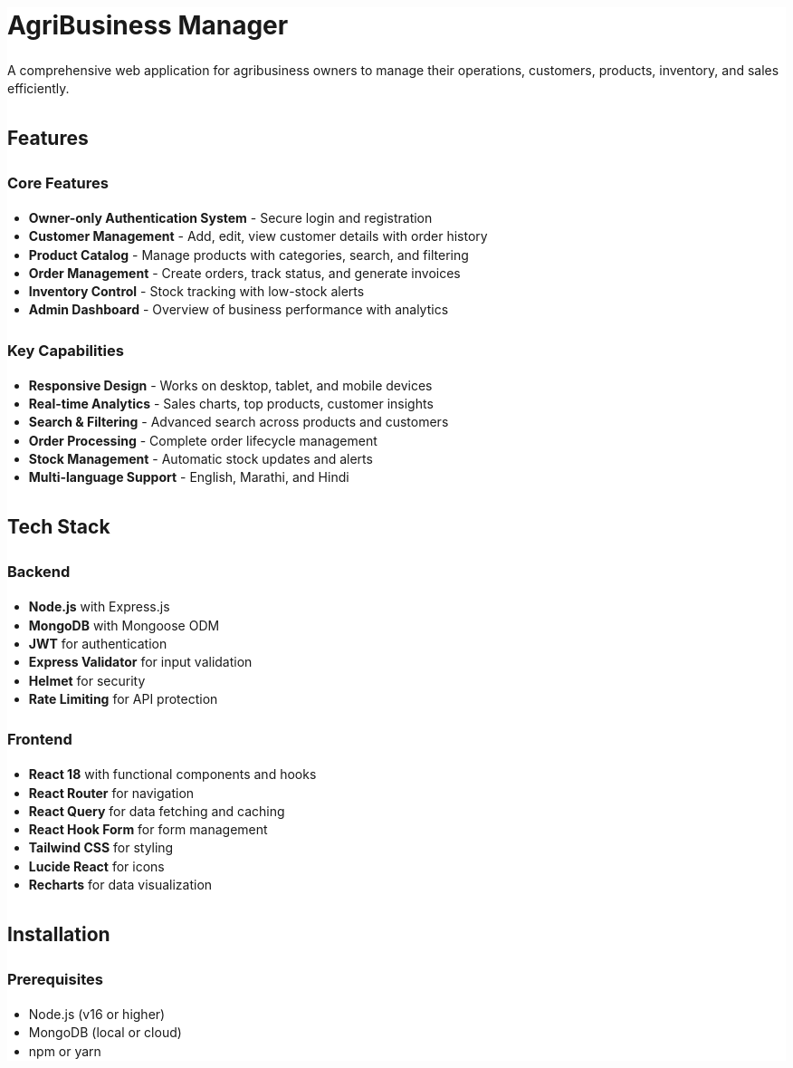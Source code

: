 # AgriBusiness Manager

A comprehensive web application for agribusiness owners to manage their operations, customers, products, inventory, and sales efficiently.

## Features

### Core Features
- **Owner-only Authentication System** - Secure login and registration
- **Customer Management** - Add, edit, view customer details with order history
- **Product Catalog** - Manage products with categories, search, and filtering
- **Order Management** - Create orders, track status, and generate invoices
- **Inventory Control** - Stock tracking with low-stock alerts
- **Admin Dashboard** - Overview of business performance with analytics

### Key Capabilities
- **Responsive Design** - Works on desktop, tablet, and mobile devices
- **Real-time Analytics** - Sales charts, top products, customer insights
- **Search & Filtering** - Advanced search across products and customers
- **Order Processing** - Complete order lifecycle management
- **Stock Management** - Automatic stock updates and alerts
- **Multi-language Support** - English, Marathi, and Hindi

## Tech Stack

### Backend
- **Node.js** with Express.js
- **MongoDB** with Mongoose ODM
- **JWT** for authentication
- **Express Validator** for input validation
- **Helmet** for security
- **Rate Limiting** for API protection

### Frontend
- **React 18** with functional components and hooks
- **React Router** for navigation
- **React Query** for data fetching and caching
- **React Hook Form** for form management
- **Tailwind CSS** for styling
- **Lucide React** for icons
- **Recharts** for data visualization

## Installation

### Prerequisites
- Node.js (v16 or higher)
- MongoDB (local or cloud)
- npm or yarn
